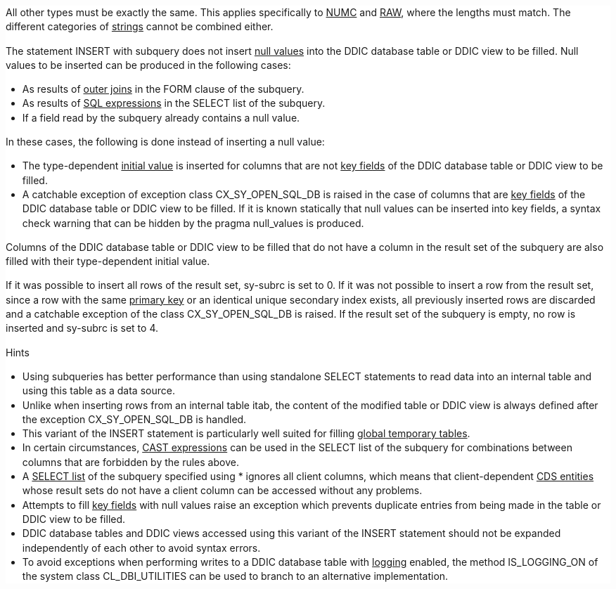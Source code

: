 All other types must be exactly the same. This applies specifically to [NUMC](https://help.sap.com/doc/abapdocu_latest_index_htm/latest/en-US/abenddic_builtin_types.htm) and [RAW](https://help.sap.com/doc/abapdocu_latest_index_htm/latest/en-US/abenddic_builtin_types.htm), where the lengths must match. The different categories of [strings](https://help.sap.com/doc/abapdocu_latest_index_htm/latest/en-US/abenddic_character_byte_types.htm) cannot be combined either.

The statement INSERT with subquery does not insert [null values](https://help.sap.com/doc/abapdocu_latest_index_htm/latest/en-US/abennull_value_glosry.htm "Glossary Entry") into the DDIC database table or DDIC view to be filled. Null values to be inserted can be produced in the following cases:

-   As results of [outer joins](https://help.sap.com/doc/abapdocu_latest_index_htm/latest/en-US/abapselect_join.htm) in the FORM clause of the subquery.
-   As results of [SQL expressions](https://help.sap.com/doc/abapdocu_latest_index_htm/latest/en-US/abapsql_expr.htm) in the SELECT list of the subquery.
-   If a field read by the subquery already contains a null value.

In these cases, the following is done instead of inserting a null value:

-   The type-dependent [initial value](https://help.sap.com/doc/abapdocu_latest_index_htm/latest/en-US/abenddic_builtin_types.htm) is inserted for columns that are not [key fields](https://help.sap.com/doc/abapdocu_latest_index_htm/latest/en-US/abenkey_field_glosry.htm "Glossary Entry") of the DDIC database table or DDIC view to be filled.
-   A catchable exception of exception class CX\_SY\_OPEN\_SQL\_DB is raised in the case of columns that are [key fields](https://help.sap.com/doc/abapdocu_latest_index_htm/latest/en-US/abenkey_field_glosry.htm "Glossary Entry") of the DDIC database table or DDIC view to be filled. If it is known statically that null values can be inserted into key fields, a syntax check warning that can be hidden by the pragma null\_values is produced.

Columns of the DDIC database table or DDIC view to be filled that do not have a column in the result set of the subquery are also filled with their type-dependent initial value.

If it was possible to insert all rows of the result set, sy-subrc is set to 0. If it was not possible to insert a row from the result set, since a row with the same [primary key](https://help.sap.com/doc/abapdocu_latest_index_htm/latest/en-US/abenprimary_key_glosry.htm "Glossary Entry") or an identical unique secondary index exists, all previously inserted rows are discarded and a catchable exception of the class CX\_SY\_OPEN\_SQL\_DB is raised. If the result set of the subquery is empty, no row is inserted and sy-subrc is set to 4.

Hints

-   Using subqueries has better performance than using standalone SELECT statements to read data into an internal table and using this table as a data source.
-   Unlike when inserting rows from an internal table itab, the content of the modified table or DDIC view is always defined after the exception CX\_SY\_OPEN\_SQL\_DB is handled.
-   This variant of the INSERT statement is particularly well suited for filling [global temporary tables](https://help.sap.com/doc/abapdocu_latest_index_htm/latest/en-US/abenglobal_temporary_table_glosry.htm "Glossary Entry").
-   In certain circumstances, [CAST expressions](https://help.sap.com/doc/abapdocu_latest_index_htm/latest/en-US/abensql_cast.htm) can be used in the SELECT list of the subquery for combinations between columns that are forbidden by the rules above.
-   A [SELECT list](https://help.sap.com/doc/abapdocu_latest_index_htm/latest/en-US/abapselect_list.htm) of the subquery specified using \* ignores all client columns, which means that client-dependent [CDS entities](https://help.sap.com/doc/abapdocu_latest_index_htm/latest/en-US/abencds_entity_glosry.htm "Glossary Entry") whose result sets do not have a client column can be accessed without any problems.
-   Attempts to fill [key fields](https://help.sap.com/doc/abapdocu_latest_index_htm/latest/en-US/abenkey_field_glosry.htm "Glossary Entry") with null values raise an exception which prevents duplicate entries from being made in the table or DDIC view to be filled.
-   DDIC database tables and DDIC views accessed using this variant of the INSERT statement should not be expanded independently of each other to avoid syntax errors.
-   To avoid exceptions when performing writes to a DDIC database table with [logging](https://help.sap.com/doc/abapdocu_latest_index_htm/latest/en-US/abenddic_database_tables_protocol.htm) enabled, the method IS\_LOGGING\_ON of the system class CL\_DBI\_UTILITIES can be used to branch to an alternative implementation.